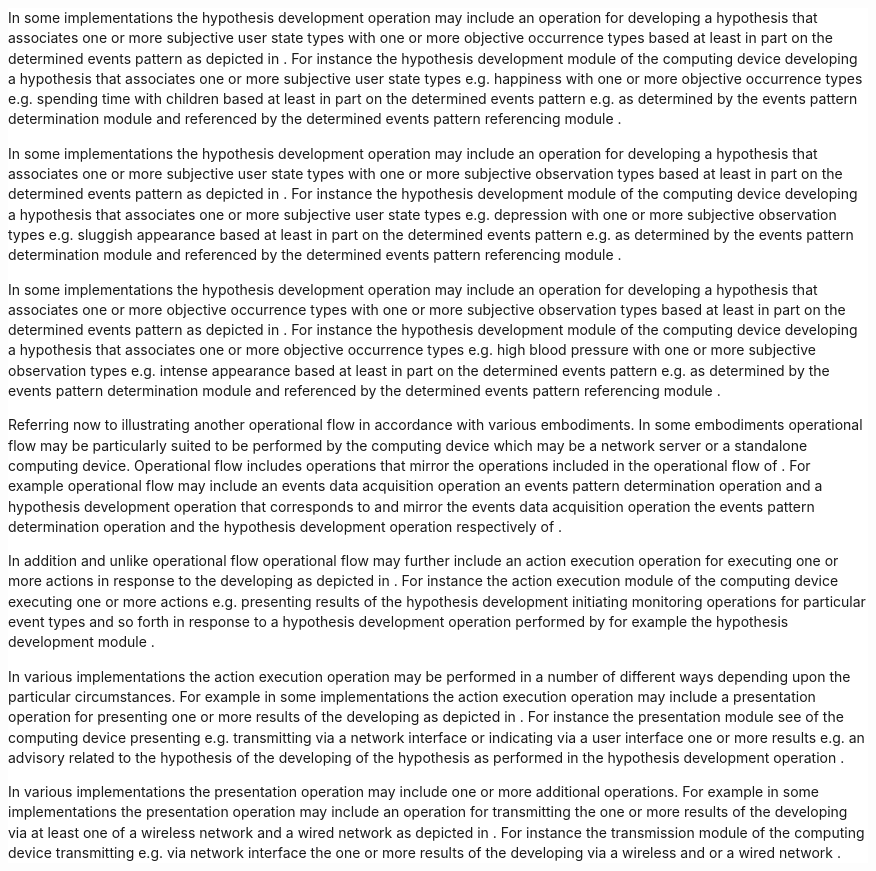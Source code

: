 In some implementations the hypothesis development operation may include an operation for developing a hypothesis that associates one or more subjective user state types with one or more objective occurrence types based at least in part on the determined events pattern as depicted in . For instance the hypothesis development module of the computing device developing a hypothesis that associates one or more subjective user state types e.g. happiness with one or more objective occurrence types e.g. spending time with children based at least in part on the determined events pattern e.g. as determined by the events pattern determination module and referenced by the determined events pattern referencing module .

In some implementations the hypothesis development operation may include an operation for developing a hypothesis that associates one or more subjective user state types with one or more subjective observation types based at least in part on the determined events pattern as depicted in . For instance the hypothesis development module of the computing device developing a hypothesis that associates one or more subjective user state types e.g. depression with one or more subjective observation types e.g. sluggish appearance based at least in part on the determined events pattern e.g. as determined by the events pattern determination module and referenced by the determined events pattern referencing module .

In some implementations the hypothesis development operation may include an operation for developing a hypothesis that associates one or more objective occurrence types with one or more subjective observation types based at least in part on the determined events pattern as depicted in . For instance the hypothesis development module of the computing device developing a hypothesis that associates one or more objective occurrence types e.g. high blood pressure with one or more subjective observation types e.g. intense appearance based at least in part on the determined events pattern e.g. as determined by the events pattern determination module and referenced by the determined events pattern referencing module .

Referring now to illustrating another operational flow in accordance with various embodiments. In some embodiments operational flow may be particularly suited to be performed by the computing device which may be a network server or a standalone computing device. Operational flow includes operations that mirror the operations included in the operational flow of . For example operational flow may include an events data acquisition operation an events pattern determination operation and a hypothesis development operation that corresponds to and mirror the events data acquisition operation the events pattern determination operation and the hypothesis development operation respectively of .

In addition and unlike operational flow operational flow may further include an action execution operation for executing one or more actions in response to the developing as depicted in . For instance the action execution module of the computing device executing one or more actions e.g. presenting results of the hypothesis development initiating monitoring operations for particular event types and so forth in response to a hypothesis development operation performed by for example the hypothesis development module .

In various implementations the action execution operation may be performed in a number of different ways depending upon the particular circumstances. For example in some implementations the action execution operation may include a presentation operation for presenting one or more results of the developing as depicted in . For instance the presentation module see of the computing device presenting e.g. transmitting via a network interface or indicating via a user interface one or more results e.g. an advisory related to the hypothesis of the developing of the hypothesis as performed in the hypothesis development operation .

In various implementations the presentation operation may include one or more additional operations. For example in some implementations the presentation operation may include an operation for transmitting the one or more results of the developing via at least one of a wireless network and a wired network as depicted in . For instance the transmission module of the computing device transmitting e.g. via network interface the one or more results of the developing via a wireless and or a wired network .
